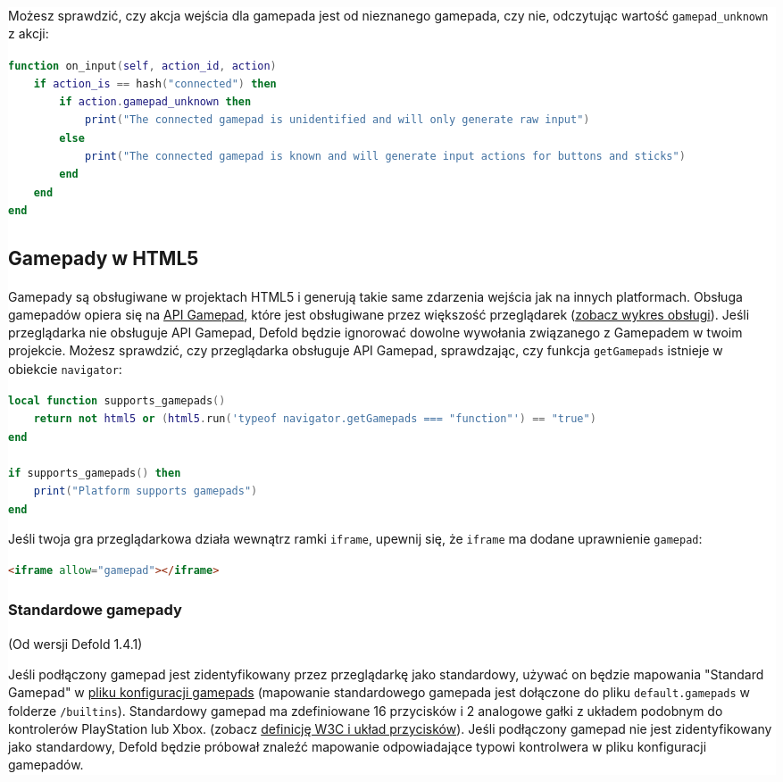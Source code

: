 Możesz sprawdzić, czy akcja wejścia dla gamepada jest od nieznanego gamepada, czy nie, odczytując wartość `gamepad_unknown` z akcji:

```lua
function on_input(self, action_id, action)
    if action_is == hash("connected") then
        if action.gamepad_unknown then
            print("The connected gamepad is unidentified and will only generate raw input")
        else
            print("The connected gamepad is known and will generate input actions for buttons and sticks")
        end
    end
end
``` 

## Gamepady w HTML5

Gamepady są obsługiwane w projektach HTML5 i generują takie same zdarzenia wejścia jak na innych platformach. Obsługa gamepadów opiera się na [API Gamepad](https://www.w3.org/TR/gamepad/), które jest obsługiwane przez większość przeglądarek ([zobacz wykres obsługi](https://caniuse.com/?search=gamepad)). Jeśli przeglądarka nie obsługuje API Gamepad, Defold będzie ignorować dowolne wywołania związanego z Gamepadem w twoim projekcie. Możesz sprawdzić, czy przeglądarka obsługuje API Gamepad, sprawdzając, czy funkcja `getGamepads` istnieje w obiekcie `navigator`:

```lua
local function supports_gamepads()
    return not html5 or (html5.run('typeof navigator.getGamepads === "function"') == "true")
end

if supports_gamepads() then
    print("Platform supports gamepads")
end
```

Jeśli twoja gra przeglądarkowa działa wewnątrz ramki `iframe`, upewnij się, że `iframe` ma dodane uprawnienie `gamepad`:

```html
<iframe allow="gamepad"></iframe>
```

### Standardowe gamepady

(Od wersji Defold 1.4.1)

Jeśli podłączony gamepad jest zidentyfikowany przez przeglądarkę jako standardowy, używać on będzie mapowania "Standard Gamepad" w [pliku konfiguracji gamepads](/manuals/input-gamepads/#gamepads-settings-file) (mapowanie standardowego gamepada jest dołączone do pliku `default.gamepads` w folderze `/builtins`). Standardowy gamepad ma zdefiniowane 16 przycisków i 2 analogowe gałki z układem podobnym do kontrolerów PlayStation lub Xbox. (zobacz [definicję W3C i układ przycisków](https://w3c.github.io/gamepad/#dfn-standard-gamepad)). Jeśli podłączony gamepad nie jest zidentyfikowany jako standardowy, Defold będzie próbował znaleźć mapowanie odpowiadające typowi kontrolwera w pliku konfiguracji gamepadów.
